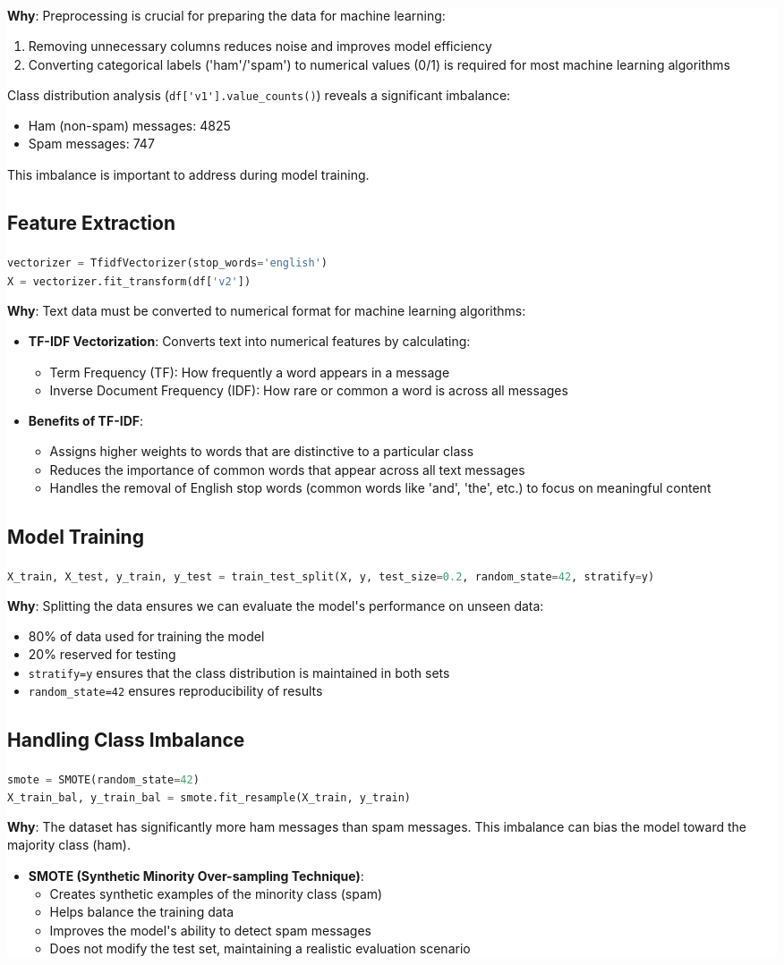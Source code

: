 **Why**: Preprocessing is crucial for preparing the data for machine learning:
1. Removing unnecessary columns reduces noise and improves model efficiency
2. Converting categorical labels ('ham'/'spam') to numerical values (0/1) is required for most machine learning algorithms

Class distribution analysis (`df['v1'].value_counts()`) reveals a significant imbalance:
- Ham (non-spam) messages: 4825
- Spam messages: 747

This imbalance is important to address during model training.

## Feature Extraction

```python
vectorizer = TfidfVectorizer(stop_words='english')
X = vectorizer.fit_transform(df['v2'])
```

**Why**: Text data must be converted to numerical format for machine learning algorithms:

- **TF-IDF Vectorization**: Converts text into numerical features by calculating:
  - Term Frequency (TF): How frequently a word appears in a message
  - Inverse Document Frequency (IDF): How rare or common a word is across all messages
  
- **Benefits of TF-IDF**:
  - Assigns higher weights to words that are distinctive to a particular class
  - Reduces the importance of common words that appear across all text messages
  - Handles the removal of English stop words (common words like 'and', 'the', etc.) to focus on meaningful content

## Model Training

```python
X_train, X_test, y_train, y_test = train_test_split(X, y, test_size=0.2, random_state=42, stratify=y)
```

**Why**: Splitting the data ensures we can evaluate the model's performance on unseen data:
- 80% of data used for training the model
- 20% reserved for testing
- `stratify=y` ensures that the class distribution is maintained in both sets
- `random_state=42` ensures reproducibility of results

## Handling Class Imbalance

```python
smote = SMOTE(random_state=42)
X_train_bal, y_train_bal = smote.fit_resample(X_train, y_train)
```

**Why**: The dataset has significantly more ham messages than spam messages. This imbalance can bias the model toward the majority class (ham).

- **SMOTE (Synthetic Minority Over-sampling Technique)**:
  - Creates synthetic examples of the minority class (spam)
  - Helps balance the training data
  - Improves the model's ability to detect spam messages
  - Does not modify the test set, maintaining a realistic evaluation scenario
